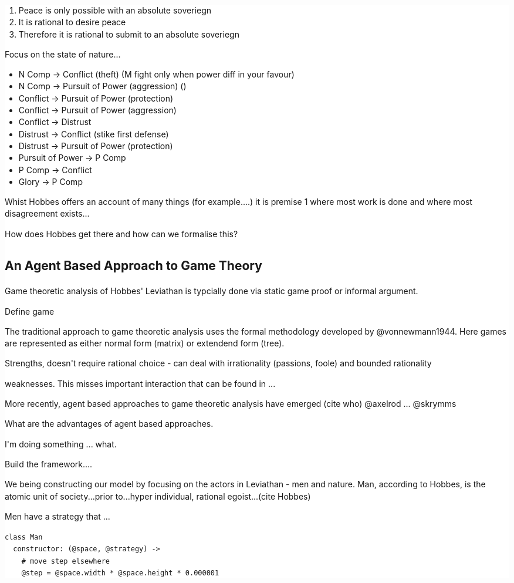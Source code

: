   1. Peace is only possible with an absolute soveriegn
  2. It is rational to desire peace
  3. Therefore it is rational to submit to an absolute soveriegn


Focus on the state of nature...


  - N Comp -> Conflict (theft) (M fight only when power diff in your favour)
  - N Comp -> Pursuit of Power (aggression) ()
  - Conflict -> Pursuit of Power (protection)
  - Conflict -> Pursuit of Power (aggression)
  - Conflict -> Distrust
  - Distrust -> Conflict (stike first defense)
  - Distrust -> Pursuit of Power (protection)
  - Pursuit of Power -> P Comp
  - P Comp -> Conflict
  - Glory -> P Comp


Whist Hobbes offers an account of many things (for example....) it is premise 1 where most work is done and where most disagreement exists...

How does Hobbes get there and how can we formalise this?


## An Agent Based Approach to Game Theory

Game theoretic analysis of Hobbes' Leviathan is typcially done via static game proof or informal argument.

Define game

The traditional approach to game theoretic analysis uses the formal methodology developed by @vonnewmann1944.  Here games are represented as either normal form (matrix) or extendend form (tree).

Strengths, doesn't require rational choice - can deal with irrationality (passions, foole) and bounded rationality

weaknesses.  This misses important interaction that can be found in ...

More recently, agent based approaches to game theoretic analysis have emerged (cite who)  @axelrod ... @skrymms 

What are the advantages of agent based approaches.

I'm doing something ... what.

Build the framework....

We being constructing our model by focusing on the actors in Leviathan - men and nature.  Man, according to Hobbes, is the atomic unit of society...prior to...hyper individual, rational egoist...(cite Hobbes)

Men have a strategy that ...


    class Man
      constructor: (@space, @strategy) ->
        # move step elsewhere
        @step = @space.width * @space.height * 0.000001
